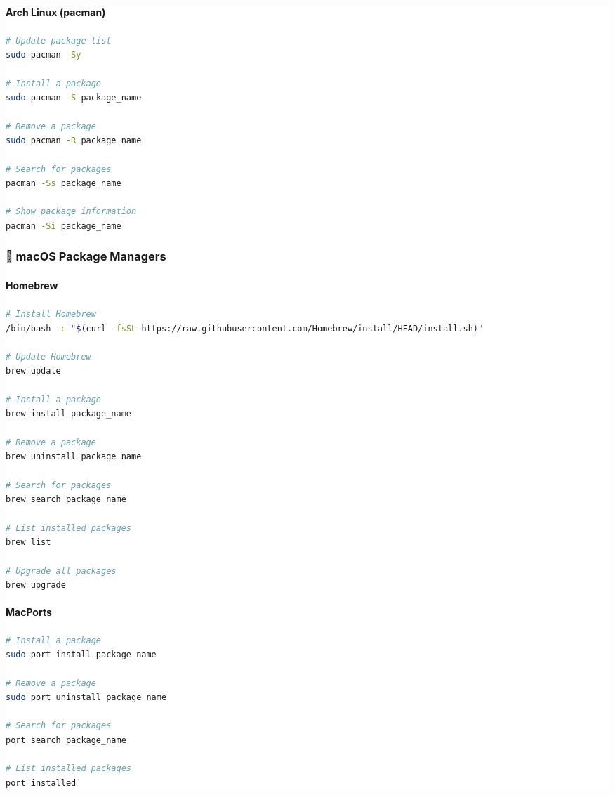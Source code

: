 #### **Arch Linux (pacman)**
```bash
# Update package list
sudo pacman -Sy

# Install a package
sudo pacman -S package_name

# Remove a package
sudo pacman -R package_name

# Search for packages
pacman -Ss package_name

# Show package information
pacman -Si package_name
```

### 🍎 macOS Package Managers

#### **Homebrew**
```bash
# Install Homebrew
/bin/bash -c "$(curl -fsSL https://raw.githubusercontent.com/Homebrew/install/HEAD/install.sh)"

# Update Homebrew
brew update

# Install a package
brew install package_name

# Remove a package
brew uninstall package_name

# Search for packages
brew search package_name

# List installed packages
brew list

# Upgrade all packages
brew upgrade
```

#### **MacPorts**
```bash
# Install a package
sudo port install package_name

# Remove a package
sudo port uninstall package_name

# Search for packages
port search package_name

# List installed packages
port installed
```
